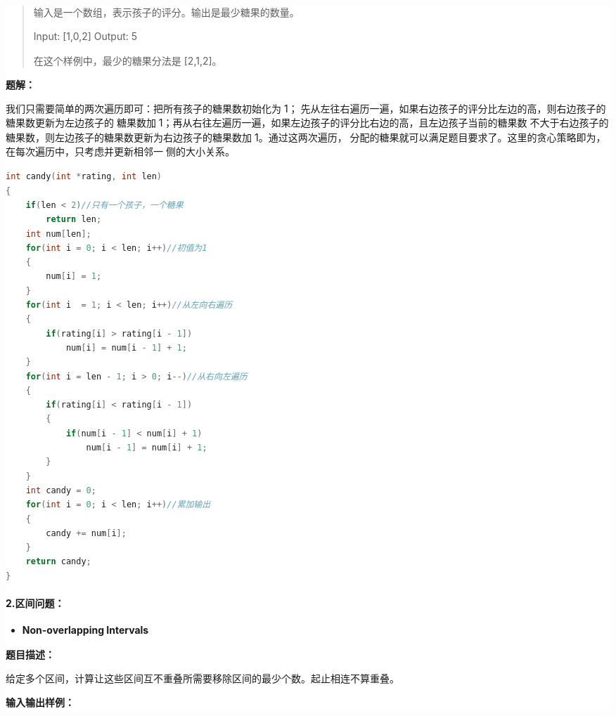 > 输入是一个数组，表示孩子的评分。输出是最少糖果的数量。 
>
> Input: [1,0,2] Output: 5 
>
> 在这个样例中，最少的糖果分法是 [2,1,2]。

**题解：**

我们只需要简单的两次遍历即可：把所有孩子的糖果数初始化为 1； 先从左往右遍历一遍，如果右边孩子的评分比左边的高，则右边孩子的糖果数更新为左边孩子的 糖果数加 1；再从右往左遍历一遍，如果左边孩子的评分比右边的高，且左边孩子当前的糖果数 不大于右边孩子的糖果数，则左边孩子的糖果数更新为右边孩子的糖果数加 1。通过这两次遍历， 分配的糖果就可以满足题目要求了。这里的贪心策略即为，在每次遍历中，只考虑并更新相邻一 侧的大小关系。

```C
int candy(int *rating, int len)
{
    if(len < 2)//只有一个孩子，一个糖果
        return len;
    int num[len];
    for(int i = 0; i < len; i++)//初值为1
    {
        num[i] = 1;
    }
    for(int i  = 1; i < len; i++)//从左向右遍历
    {
        if(rating[i] > rating[i - 1])
            num[i] = num[i - 1] + 1;
    }
    for(int i = len - 1; i > 0; i--)//从右向左遍历
    {
        if(rating[i] < rating[i - 1])
        {
            if(num[i - 1] < num[i] + 1)
                num[i - 1] = num[i] + 1;
        }
    }
    int candy = 0;
    for(int i = 0; i < len; i++)//累加输出
    {
        candy += num[i];
    }
    return candy;
}
```



#### 2.区间问题：

- **Non-overlapping Intervals**

**题目描述：**

给定多个区间，计算让这些区间互不重叠所需要移除区间的最少个数。起止相连不算重叠。 

**输入输出样例：**
